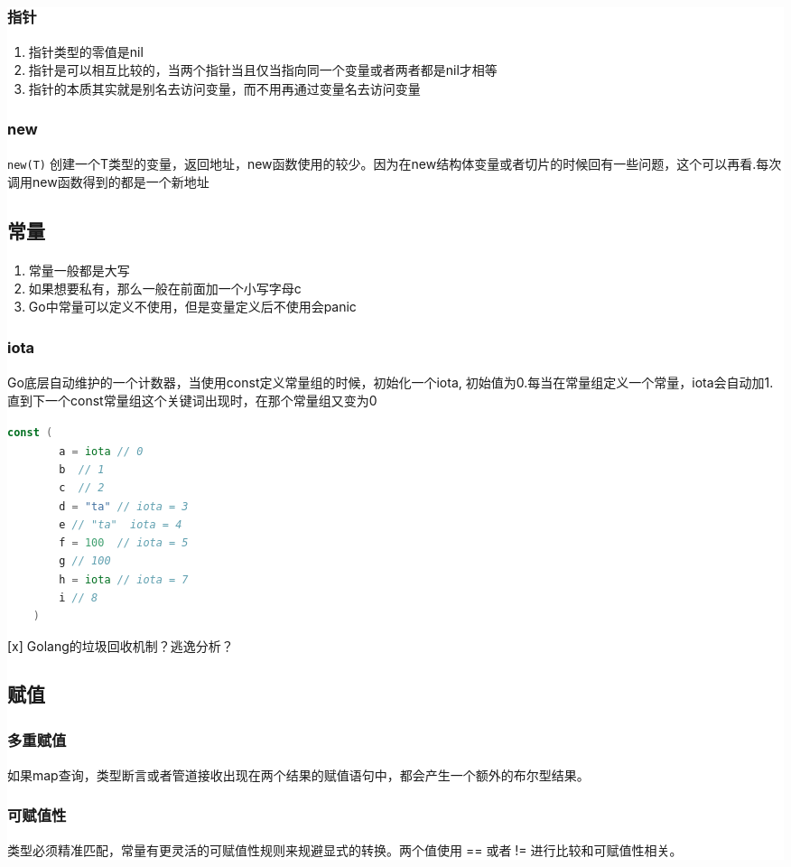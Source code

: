 ### 指针

1. 指针类型的零值是nil
2. 指针是可以相互比较的，当两个指针当且仅当指向同一个变量或者两者都是nil才相等
3. 指针的本质其实就是别名去访问变量，而不用再通过变量名去访问变量

### new

`new(T)` 创建一个T类型的变量，返回地址，new函数使用的较少。因为在new结构体变量或者切片的时候回有一些问题，这个可以再看.每次调用new函数得到的都是一个新地址

## 常量

1. 常量一般都是大写
2. 如果想要私有，那么一般在前面加一个小写字母c
3. Go中常量可以定义不使用，但是变量定义后不使用会panic

### iota

Go底层自动维护的一个计数器，当使用const定义常量组的时候，初始化一个iota, 初始值为0.每当在常量组定义一个常量，iota会自动加1.直到下一个const常量组这个关键词出现时，在那个常量组又变为0

```go
const (
		a = iota // 0
		b  // 1
		c  // 2
		d = "ta" // iota = 3
		e // "ta"  iota = 4
		f = 100  // iota = 5
		g // 100
		h = iota // iota = 7
		i // 8
	)


```







[x] Golang的垃圾回收机制？逃逸分析？

## 赋值

### 多重赋值

如果map查询，类型断言或者管道接收出现在两个结果的赋值语句中，都会产生一个额外的布尔型结果。

### 可赋值性

类型必须精准匹配，常量有更灵活的可赋值性规则来规避显式的转换。两个值使用 == 或者 != 进行比较和可赋值性相关。
